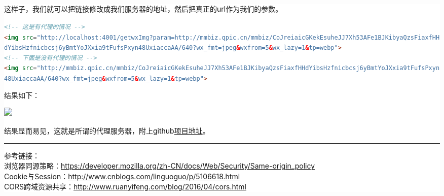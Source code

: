 这样子，我们就可以把链接修改成我们服务器的地址，然后把真正的url作为我们的参数。
```html
<!-- 这是有代理的情况 -->
<img src="http://localhost:4001/getwxImg?param=http://mmbiz.qpic.cn/mmbiz/CoJreiaicGKekEsuheJJ7Xh53AFe1BJKibyaQzsFiaxfHHdYibsHzfnicbcsj6yBmtYoJXxia9tFufsPxyn48UxiaccaAA/640?wx_fmt=jpeg&wxfrom=5&wx_lazy=1&tp=webp">
<!-- 下面是没有代理的情况 -->
<img src="http://mmbiz.qpic.cn/mmbiz/CoJreiaicGKekEsuheJJ7Xh53AFe1BJKibyaQzsFiaxfHHdYibsHzfnicbcsj6yBmtYoJXxia9tFufsPxyn48UxiaccaAA/640?wx_fmt=jpeg&wxfrom=5&wx_lazy=1&tp=webp">
```

结果如下：

![](http://oxybu3xjd.bkt.clouddn.com/17-12-2/52006843.jpg)

结果显而易见，这就是所谓的代理服务器，附上github[项目地址](https://github.com/Devinnn/weixinPictureReverseUrl)。

---

参考链接：  
浏览器同源策略：https://developer.mozilla.org/zh-CN/docs/Web/Security/Same-origin_policy  
Cookie与Session：http://www.cnblogs.com/linguoguo/p/5106618.html  
CORS跨域资源共享：http://www.ruanyifeng.com/blog/2016/04/cors.html
